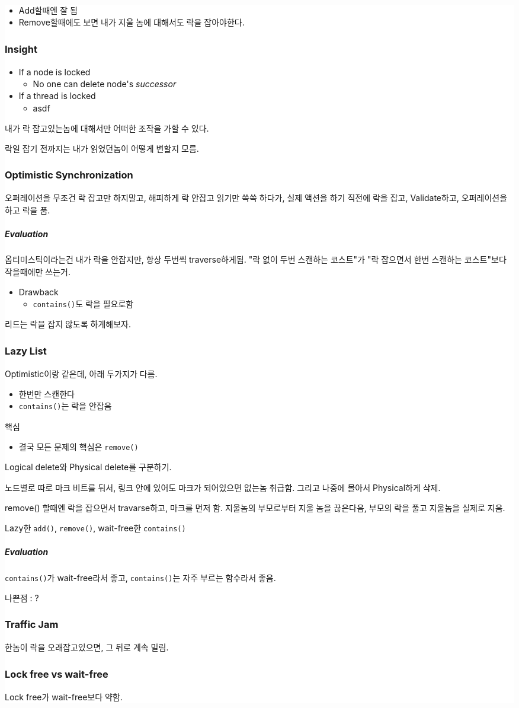 * Add할때엔 잘 됨
* Remove할때에도 보면 내가 지울 놈에 대해서도 락을 잡아야한다.

### Insight
* If a node is locked
  * No one can delete node's *successor*
* If a thread is locked
  * asdf

내가 락 잡고있는놈에 대해서만 어떠한 조작을 가할 수 있다.

락일 잡기 전까지는 내가 읽었던놈이 어떻게 변할지 모름.

### Optimistic Synchronization
오퍼레이션을 무조건 락 잡고만 하지말고, 해피하게 락 안잡고 읽기만 쓱쓱 하다가,
실제 액션을 하기 직전에 락을 잡고, Validate하고, 오퍼레이션을 하고 락을 품.

##### Evaluation
옵티미스틱이라는건 내가 락을 안잡지만, 항상 두번씩 traverse하게됨. "락 없이 두번
스캔하는 코스트"가 "락 잡으면서 한번 스캔하는 코스트"보다 작을때에만 쓰는거.

* Drawback
  - `contains()`도 락을 필요로함

리드는 락을 잡지 않도록 하게해보자.

### Lazy List
Optimistic이랑 같은데, 아래 두가지가 다름.

* 한번만 스캔한다
* `contains()`는 락을 안잡음

핵심
* 결국 모든 문제의 핵심은 `remove()`

Logical delete와 Physical delete를 구분하기.

노드별로 따로 마크 비트를 둬서, 링크 안에 있어도 마크가 되어있으면 없는놈
취급함. 그리고 나중에 몰아서 Physical하게 삭제.

remove() 할때엔 락을 잡으면서 travarse하고, 마크를 먼저 함. 지울놈의 부모로부터
지울 놈을 끊은다음, 부모의 락을 풀고 지울놈을 실제로 지움.

Lazy한 `add()`, `remove()`, wait-free한 `contains()`

##### Evaluation
`contains()`가 wait-free라서 좋고, `contains()`는 자주 부르는 함수라서 좋음.

나쁜점 : ?

### Traffic Jam
한놈이 락을 오래잡고있으면, 그 뒤로 계속 밀림.

### Lock free vs wait-free
Lock free가 wait-free보다 약함.
